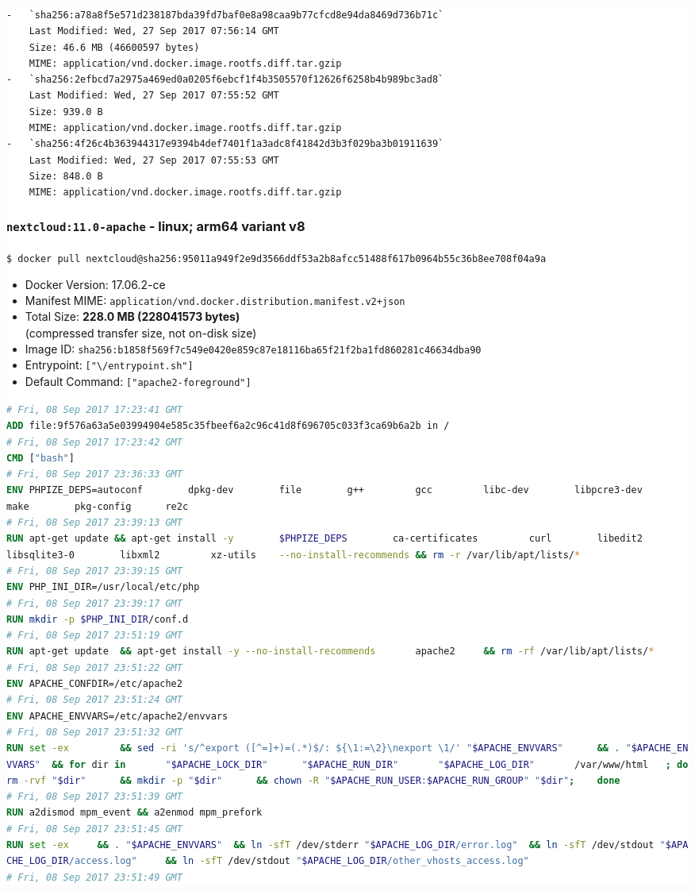 	-	`sha256:a78a8f5e571d238187bda39fd7baf0e8a98caa9b77cfcd8e94da8469d736b71c`  
		Last Modified: Wed, 27 Sep 2017 07:56:14 GMT  
		Size: 46.6 MB (46600597 bytes)  
		MIME: application/vnd.docker.image.rootfs.diff.tar.gzip
	-	`sha256:2efbcd7a2975a469ed0a0205f6ebcf1f4b3505570f12626f6258b4b989bc3ad8`  
		Last Modified: Wed, 27 Sep 2017 07:55:52 GMT  
		Size: 939.0 B  
		MIME: application/vnd.docker.image.rootfs.diff.tar.gzip
	-	`sha256:4f26c4b363944317e9394b4def7401f1a3adc8f41842d3b3f029ba3b01911639`  
		Last Modified: Wed, 27 Sep 2017 07:55:53 GMT  
		Size: 848.0 B  
		MIME: application/vnd.docker.image.rootfs.diff.tar.gzip

### `nextcloud:11.0-apache` - linux; arm64 variant v8

```console
$ docker pull nextcloud@sha256:95011a949f2e9d3566ddf53a2b8afcc51488f617b0964b55c36b8ee708f04a9a
```

-	Docker Version: 17.06.2-ce
-	Manifest MIME: `application/vnd.docker.distribution.manifest.v2+json`
-	Total Size: **228.0 MB (228041573 bytes)**  
	(compressed transfer size, not on-disk size)
-	Image ID: `sha256:b1858f569f7c549e0420e859c87e18116ba65f21f2ba1fd860281c46634dba90`
-	Entrypoint: `["\/entrypoint.sh"]`
-	Default Command: `["apache2-foreground"]`

```dockerfile
# Fri, 08 Sep 2017 17:23:41 GMT
ADD file:9f576a63a5e03994904e585c35fbeef6a2c96c41d8f696705c033f3ca69b6a2b in / 
# Fri, 08 Sep 2017 17:23:42 GMT
CMD ["bash"]
# Fri, 08 Sep 2017 23:36:33 GMT
ENV PHPIZE_DEPS=autoconf 		dpkg-dev 		file 		g++ 		gcc 		libc-dev 		libpcre3-dev 		make 		pkg-config 		re2c
# Fri, 08 Sep 2017 23:39:13 GMT
RUN apt-get update && apt-get install -y 		$PHPIZE_DEPS 		ca-certificates 		curl 		libedit2 		libsqlite3-0 		libxml2 		xz-utils 	--no-install-recommends && rm -r /var/lib/apt/lists/*
# Fri, 08 Sep 2017 23:39:15 GMT
ENV PHP_INI_DIR=/usr/local/etc/php
# Fri, 08 Sep 2017 23:39:17 GMT
RUN mkdir -p $PHP_INI_DIR/conf.d
# Fri, 08 Sep 2017 23:51:19 GMT
RUN apt-get update 	&& apt-get install -y --no-install-recommends 		apache2 	&& rm -rf /var/lib/apt/lists/*
# Fri, 08 Sep 2017 23:51:22 GMT
ENV APACHE_CONFDIR=/etc/apache2
# Fri, 08 Sep 2017 23:51:24 GMT
ENV APACHE_ENVVARS=/etc/apache2/envvars
# Fri, 08 Sep 2017 23:51:32 GMT
RUN set -ex 		&& sed -ri 's/^export ([^=]+)=(.*)$/: ${\1:=\2}\nexport \1/' "$APACHE_ENVVARS" 		&& . "$APACHE_ENVVARS" 	&& for dir in 		"$APACHE_LOCK_DIR" 		"$APACHE_RUN_DIR" 		"$APACHE_LOG_DIR" 		/var/www/html 	; do 		rm -rvf "$dir" 		&& mkdir -p "$dir" 		&& chown -R "$APACHE_RUN_USER:$APACHE_RUN_GROUP" "$dir"; 	done
# Fri, 08 Sep 2017 23:51:39 GMT
RUN a2dismod mpm_event && a2enmod mpm_prefork
# Fri, 08 Sep 2017 23:51:45 GMT
RUN set -ex 	&& . "$APACHE_ENVVARS" 	&& ln -sfT /dev/stderr "$APACHE_LOG_DIR/error.log" 	&& ln -sfT /dev/stdout "$APACHE_LOG_DIR/access.log" 	&& ln -sfT /dev/stdout "$APACHE_LOG_DIR/other_vhosts_access.log"
# Fri, 08 Sep 2017 23:51:49 GMT
```